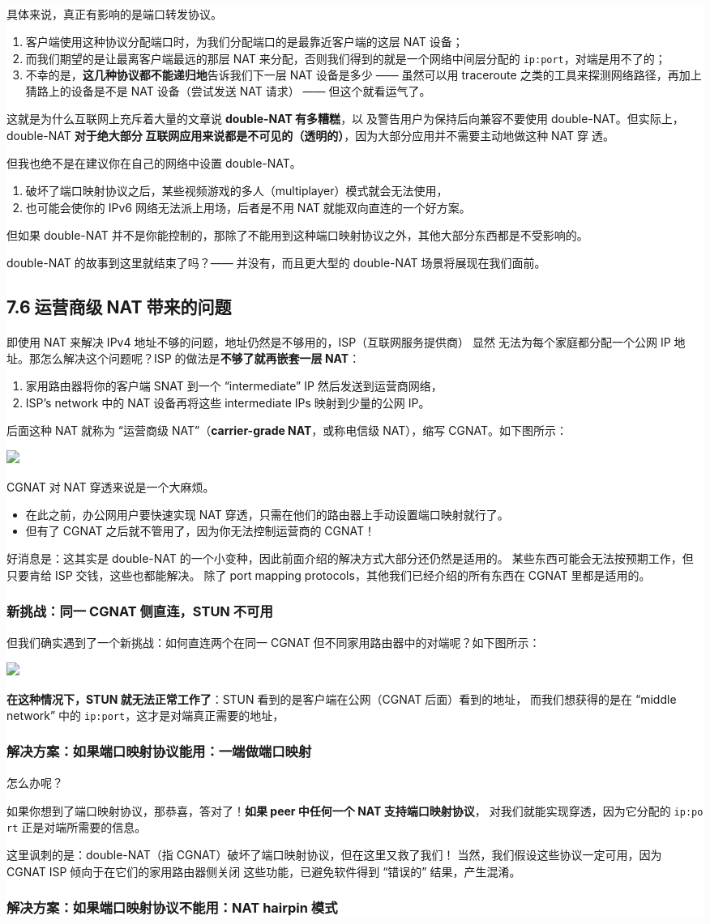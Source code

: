 具体来说，真正有影响的是端口转发协议。

1.  客户端使用这种协议分配端口时，为我们分配端口的是最靠近客户端的这层 NAT 设备；
2.  而我们期望的是让最离客户端最远的那层 NAT 来分配，否则我们得到的就是一个网络中间层分配的 `ip:port`，对端是用不了的；
3.  不幸的是，**这几种协议都不能递归地**告诉我们下一层 NAT 设备是多少 —— 虽然可以用 traceroute 之类的工具来探测网络路径，再加上 猜路上的设备是不是 NAT 设备（尝试发送 NAT 请求） —— 但这个就看运气了。

这就是为什么互联网上充斥着大量的文章说 **double-NAT 有多糟糕**，以 及警告用户为保持后向兼容不要使用 double-NAT。但实际上，double-NAT **对于绝大部分 互联网应用来说都是不可见的（透明的）**，因为大部分应用并不需要主动地做这种 NAT 穿 透。

但我也绝不是在建议你在自己的网络中设置 double-NAT。

1.  破坏了端口映射协议之后，某些视频游戏的多人（multiplayer）模式就会无法使用，
2.  也可能会使你的 IPv6 网络无法派上用场，后者是不用 NAT 就能双向直连的一个好方案。

但如果 double-NAT 并不是你能控制的，那除了不能用到这种端口映射协议之外，其他大部分东西都是不受影响的。

double-NAT 的故事到这里就结束了吗？—— 并没有，而且更大型的 double-NAT 场景将展现在我们面前。

## 7.6 运营商级 NAT 带来的问题

即使用 NAT 来解决 IPv4 地址不够的问题，地址仍然是不够用的，ISP（互联网服务提供商） 显然 无法为每个家庭都分配一个公网 IP 地址。那怎么解决这个问题呢？ISP 的做法是**不够了就再嵌套一层 NAT**：

1.  家用路由器将你的客户端 SNAT 到一个 “intermediate” IP 然后发送到运营商网络，
2.  ISP’s network 中的 NAT 设备再将这些 intermediate IPs 映射到少量的公网 IP。

后面这种 NAT 就称为 “运营商级 NAT”（**carrier-grade NAT**，或称电信级 NAT），缩写 CGNAT。如下图所示：

![](https://simpleread.oss-cn-guangzhou.aliyuncs.com/sr_6hc3faqdgfpec2u0/a13edda1.png)

CGNAT 对 NAT 穿透来说是一个大麻烦。

*   在此之前，办公网用户要快速实现 NAT 穿透，只需在他们的路由器上手动设置端口映射就行了。
*   但有了 CGNAT 之后就不管用了，因为你无法控制运营商的 CGNAT！

好消息是：这其实是 double-NAT 的一个小变种，因此前面介绍的解决方式大部分还仍然是适用的。 某些东西可能会无法按预期工作，但只要肯给 ISP 交钱，这些也都能解决。 除了 port mapping protocols，其他我们已经介绍的所有东西在 CGNAT 里都是适用的。

### 新挑战：同一 CGNAT 侧直连，STUN 不可用

但我们确实遇到了一个新挑战：如何直连两个在同一 CGNAT 但不同家用路由器中的对端呢？如下图所示：

![](https://simpleread.oss-cn-guangzhou.aliyuncs.com/sr_6hc3faqdgfpec2u0/cf9922c8.png)

**在这种情况下，STUN 就无法正常工作了**：STUN 看到的是客户端在公网（CGNAT 后面）看到的地址， 而我们想获得的是在 “middle network” 中的 `ip:port`，这才是对端真正需要的地址，

### 解决方案：如果端口映射协议能用：一端做端口映射

怎么办呢？

如果你想到了端口映射协议，那恭喜，答对了！**如果 peer 中任何一个 NAT 支持端口映射协议**， 对我们就能实现穿透，因为它分配的 `ip:port` 正是对端所需要的信息。

这里讽刺的是：double-NAT（指 CGNAT）破坏了端口映射协议，但在这里又救了我们！ 当然，我们假设这些协议一定可用，因为 CGNAT ISP 倾向于在它们的家用路由器侧关闭 这些功能，已避免软件得到 “错误的” 结果，产生混淆。

### 解决方案：如果端口映射协议不能用：NAT hairpin 模式
